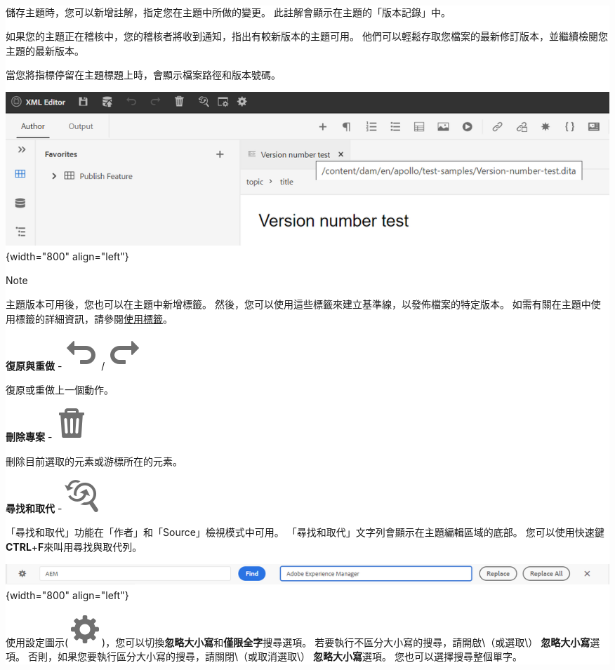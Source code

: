儲存主題時，您可以新增註解，指定您在主題中所做的變更。 此註解會顯示在主題的「版本記錄」中。

如果您的主題正在稽核中，您的稽核者將收到通知，指出有較新版本的主題可用。 他們可以輕鬆存取您檔案的最新修訂版本，並繼續檢閱您主題的最新版本。

當您將指標停留在主題標題上時，會顯示檔案路徑和版本號碼。

![](images/mouse-hover-on-title_cs.png){width="800" align="left"}

>[!NOTE]
>
> 主題版本可用後，您也可以在主題中新增標籤。 然後，您可以使用這些標籤來建立基準線，以發佈檔案的特定版本。 如需有關在主題中使用標籤的詳細資訊，請參閱[使用標籤](web-editor-use-label.md#)。

**復原與重做** - ![](images/Undo_icon.svg) / ![](images/Redo_icon.svg)

復原或重做上一個動作。

**刪除專案** - ![](images/Delete_icon.svg)

刪除目前選取的元素或游標所在的元素。

**尋找和取代** - ![](images/FindAndReplace_icon.svg)

「尋找和取代」功能在「作者」和「Source」檢視模式中可用。 「尋找和取代」文字列會顯示在主題編輯區域的底部。 您可以使用快速鍵&#x200B;**CTRL**+**F**&#x200B;來叫用尋找與取代列。

![](images/find-replace-bar.png){width="800" align="left"}

使用設定圖示\(![](images/settings-find-replace-icon.svg)\)，您可以切換&#x200B;**忽略大小寫**&#x200B;和&#x200B;**僅限全字**&#x200B;搜尋選項。 若要執行不區分大小寫的搜尋，請開啟\（或選取\） **忽略大小寫**&#x200B;選項。 否則，如果您要執行區分大小寫的搜尋，請關閉\（或取消選取\） **忽略大小寫**&#x200B;選項。 您也可以選擇搜尋整個單字。
